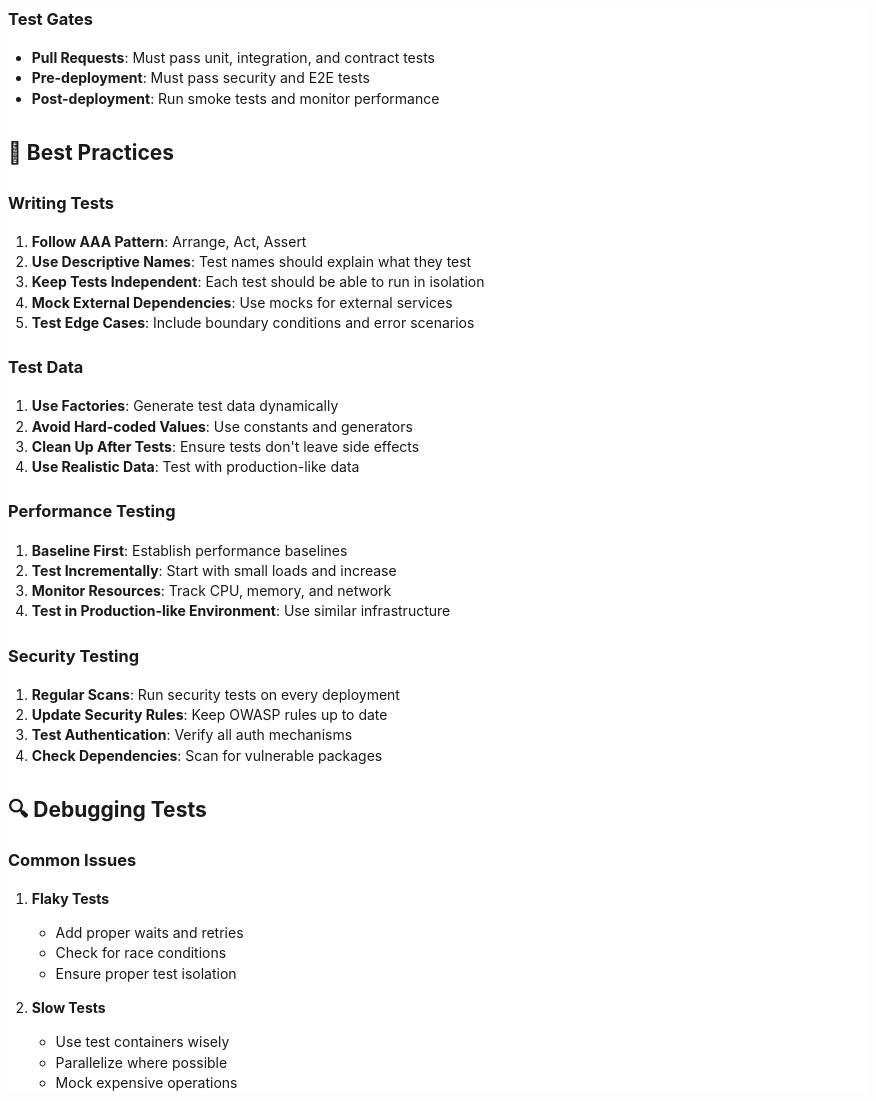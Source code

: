 ### Test Gates

- **Pull Requests**: Must pass unit, integration, and contract tests
- **Pre-deployment**: Must pass security and E2E tests
- **Post-deployment**: Run smoke tests and monitor performance

## 📏 Best Practices

### Writing Tests

1. **Follow AAA Pattern**: Arrange, Act, Assert
2. **Use Descriptive Names**: Test names should explain what they test
3. **Keep Tests Independent**: Each test should be able to run in isolation
4. **Mock External Dependencies**: Use mocks for external services
5. **Test Edge Cases**: Include boundary conditions and error scenarios

### Test Data

1. **Use Factories**: Generate test data dynamically
2. **Avoid Hard-coded Values**: Use constants and generators
3. **Clean Up After Tests**: Ensure tests don't leave side effects
4. **Use Realistic Data**: Test with production-like data

### Performance Testing

1. **Baseline First**: Establish performance baselines
2. **Test Incrementally**: Start with small loads and increase
3. **Monitor Resources**: Track CPU, memory, and network
4. **Test in Production-like Environment**: Use similar infrastructure

### Security Testing

1. **Regular Scans**: Run security tests on every deployment
2. **Update Security Rules**: Keep OWASP rules up to date
3. **Test Authentication**: Verify all auth mechanisms
4. **Check Dependencies**: Scan for vulnerable packages

## 🔍 Debugging Tests

### Common Issues

1. **Flaky Tests**
   - Add proper waits and retries
   - Check for race conditions
   - Ensure proper test isolation

2. **Slow Tests**
   - Use test containers wisely
   - Parallelize where possible
   - Mock expensive operations
